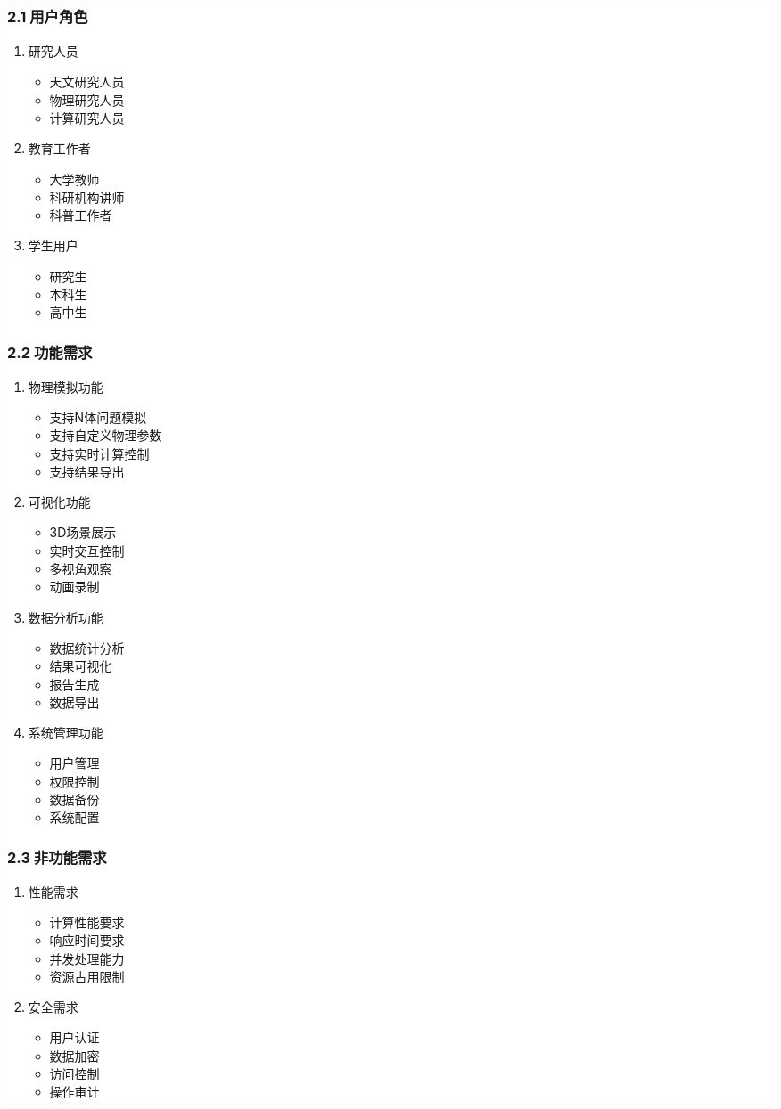 ### 2.1 用户角色
1. 研究人员
   - 天文研究人员
   - 物理研究人员
   - 计算研究人员

2. 教育工作者
   - 大学教师
   - 科研机构讲师
   - 科普工作者

3. 学生用户
   - 研究生
   - 本科生
   - 高中生

### 2.2 功能需求
1. 物理模拟功能
   - 支持N体问题模拟
   - 支持自定义物理参数
   - 支持实时计算控制
   - 支持结果导出

2. 可视化功能
   - 3D场景展示
   - 实时交互控制
   - 多视角观察
   - 动画录制

3. 数据分析功能
   - 数据统计分析
   - 结果可视化
   - 报告生成
   - 数据导出

4. 系统管理功能
   - 用户管理
   - 权限控制
   - 数据备份
   - 系统配置

### 2.3 非功能需求
1. 性能需求
   - 计算性能要求
   - 响应时间要求
   - 并发处理能力
   - 资源占用限制

2. 安全需求
   - 用户认证
   - 数据加密
   - 访问控制
   - 操作审计
